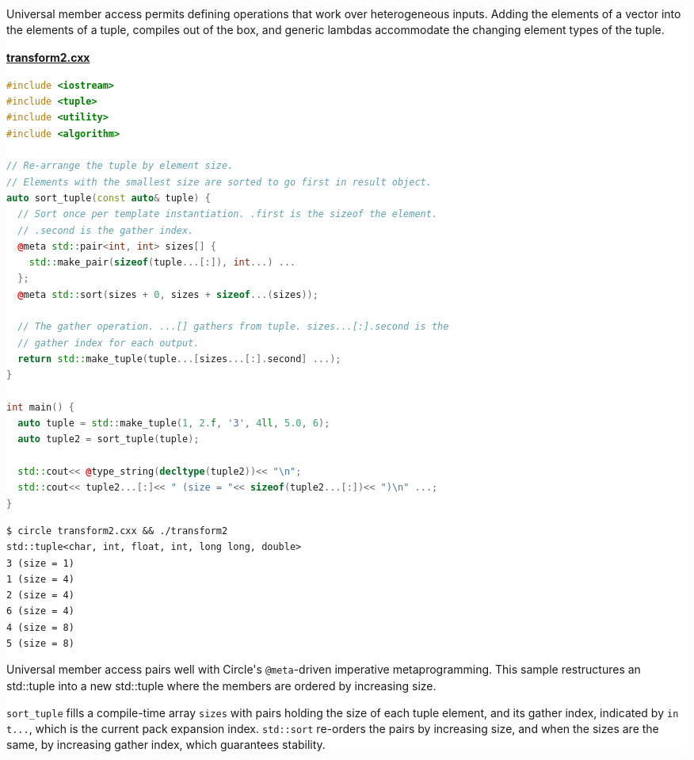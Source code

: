 Universal member access permits defining operations that work over heterogeneous inputs. Adding the elements of a vector into the elements of a tuple, compiles out of the box, and generic lambdas accommodate the changing element types of the tuple.

[**transform2.cxx**](transform2.cxx)
```cpp
#include <iostream>
#include <tuple>
#include <utility>
#include <algorithm>

// Re-arrange the tuple by element size.
// Elements with the smallest size are sorted to go first in result object.
auto sort_tuple(const auto& tuple) {
  // Sort once per template instantiation. .first is the sizeof the element.
  // .second is the gather index.
  @meta std::pair<int, int> sizes[] { 
    std::make_pair(sizeof(tuple...[:]), int...) ...
  };
  @meta std::sort(sizes + 0, sizes + sizeof...(sizes));

  // The gather operation. ...[] gathers from tuple. sizes...[:].second is the
  // gather index for each output.
  return std::make_tuple(tuple...[sizes...[:].second] ...);
}

int main() {  
  auto tuple = std::make_tuple(1, 2.f, '3', 4ll, 5.0, 6);
  auto tuple2 = sort_tuple(tuple);

  std::cout<< @type_string(decltype(tuple2))<< "\n";
  std::cout<< tuple2...[:]<< " (size = "<< sizeof(tuple2...[:])<< ")\n" ...;
}
```
```
$ circle transform2.cxx && ./transform2
std::tuple<char, int, float, int, long long, double>
3 (size = 1)
1 (size = 4)
2 (size = 4)
6 (size = 4)
4 (size = 8)
5 (size = 8)
```

Universal member access pairs well with Circle's `@meta`-driven imperative metaprogramming. This sample restructures an std::tuple into a new std::tuple where the members are ordered by increasing size.

`sort_tuple` fills a compile-time array `sizes` with pairs holding the size of each tuple element, and its gather index, indicated by `int...`, which is the current pack expansion index. `std::sort` re-orders the pairs by increasing size, and when the sizes are the same, by increasing gather index, which guarantees stability.
